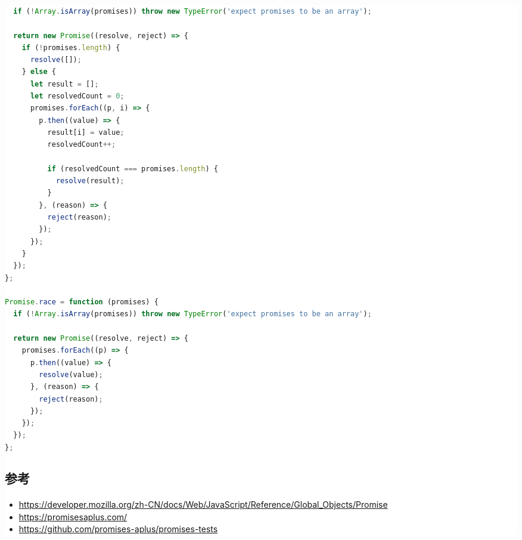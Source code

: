 ```js
  if (!Array.isArray(promises)) throw new TypeError('expect promises to be an array');
​
  return new Promise((resolve, reject) => {
    if (!promises.length) {
      resolve([]);
    } else {
      let result = [];
      let resolvedCount = 0;
      promises.forEach((p, i) => {
        p.then((value) => {
          result[i] = value;
          resolvedCount++;
​
          if (resolvedCount === promises.length) {
            resolve(result);
          }
        }, (reason) => {
          reject(reason);
        });
      });
    }
  });
};
​
Promise.race = function (promises) {
  if (!Array.isArray(promises)) throw new TypeError('expect promises to be an array');
​
  return new Promise((resolve, reject) => {
    promises.forEach((p) => {
      p.then((value) => {
        resolve(value);
      }, (reason) => {
        reject(reason);
      });
    });
  });
};
```

## 参考
* https://developer.mozilla.org/zh-CN/docs/Web/JavaScript/Reference/Global_Objects/Promise
* https://promisesaplus.com/
* https://github.com/promises-aplus/promises-tests
